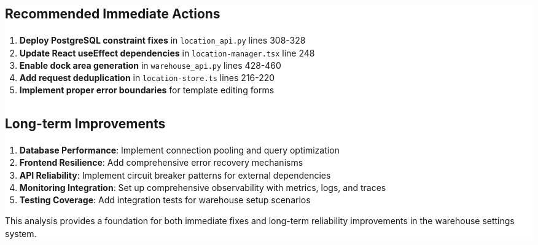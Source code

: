 ## Recommended Immediate Actions

1. **Deploy PostgreSQL constraint fixes** in `location_api.py` lines 308-328
2. **Update React useEffect dependencies** in `location-manager.tsx` line 248
3. **Enable dock area generation** in `warehouse_api.py` lines 428-460
4. **Add request deduplication** in `location-store.ts` lines 216-220
5. **Implement proper error boundaries** for template editing forms

## Long-term Improvements

1. **Database Performance**: Implement connection pooling and query optimization
2. **Frontend Resilience**: Add comprehensive error recovery mechanisms
3. **API Reliability**: Implement circuit breaker patterns for external dependencies
4. **Monitoring Integration**: Set up comprehensive observability with metrics, logs, and traces
5. **Testing Coverage**: Add integration tests for warehouse setup scenarios

This analysis provides a foundation for both immediate fixes and long-term reliability improvements in the warehouse settings system.